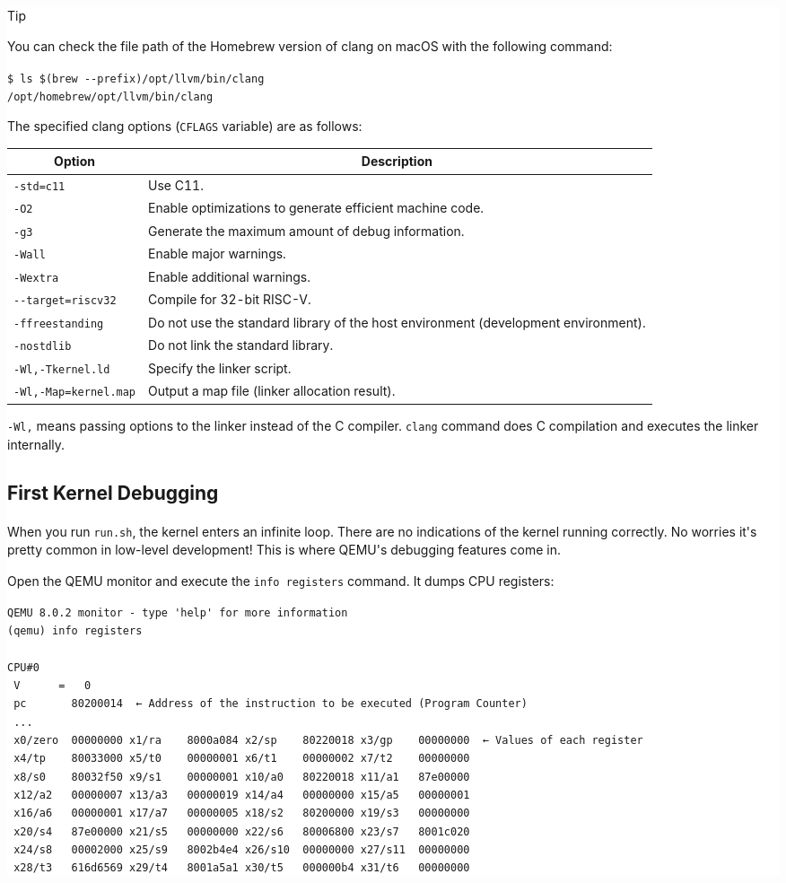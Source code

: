 ```bash:run.sh {6-13,17}
```

> [!TIP]
>
> You can check the file path of the Homebrew version of clang on macOS with the following command:
>
> ```
> $ ls $(brew --prefix)/opt/llvm/bin/clang
> /opt/homebrew/opt/llvm/bin/clang
> ```

The specified clang options (`CFLAGS` variable) are as follows:

| Option | Description |
| ------ | ----------- |
| `-std=c11` | Use C11. |
| `-O2` | Enable optimizations to generate efficient machine code. |
| `-g3` | Generate the maximum amount of debug information. |
| `-Wall` | Enable major warnings. |
| `-Wextra` | Enable additional warnings. |
| `--target=riscv32` | Compile for 32-bit RISC-V. |
| `-ffreestanding` | Do not use the standard library of the host environment (development environment). |
| `-nostdlib` | Do not link the standard library. |
| `-Wl,-Tkernel.ld` | Specify the linker script. |
| `-Wl,-Map=kernel.map` | Output a map file (linker allocation result). |

`-Wl,` means passing options to the linker instead of the C compiler. `clang` command does C compilation and executes the linker internally.

## First Kernel Debugging

When you run `run.sh`, the kernel enters an infinite loop. There are no indications of the kernel running correctly. No worries it's pretty common in low-level development! This is where QEMU's debugging features come in.

Open the QEMU monitor and execute the `info registers` command. It dumps CPU registers:

```plain
QEMU 8.0.2 monitor - type 'help' for more information
(qemu) info registers

CPU#0
 V      =   0
 pc       80200014  ← Address of the instruction to be executed (Program Counter)
 ...
 x0/zero  00000000 x1/ra    8000a084 x2/sp    80220018 x3/gp    00000000  ← Values of each register
 x4/tp    80033000 x5/t0    00000001 x6/t1    00000002 x7/t2    00000000
 x8/s0    80032f50 x9/s1    00000001 x10/a0   80220018 x11/a1   87e00000
 x12/a2   00000007 x13/a3   00000019 x14/a4   00000000 x15/a5   00000001
 x16/a6   00000001 x17/a7   00000005 x18/s2   80200000 x19/s3   00000000
 x20/s4   87e00000 x21/s5   00000000 x22/s6   80006800 x23/s7   8001c020
 x24/s8   00002000 x25/s9   8002b4e4 x26/s10  00000000 x27/s11  00000000
 x28/t3   616d6569 x29/t4   8001a5a1 x30/t5   000000b4 x31/t6   00000000
```
